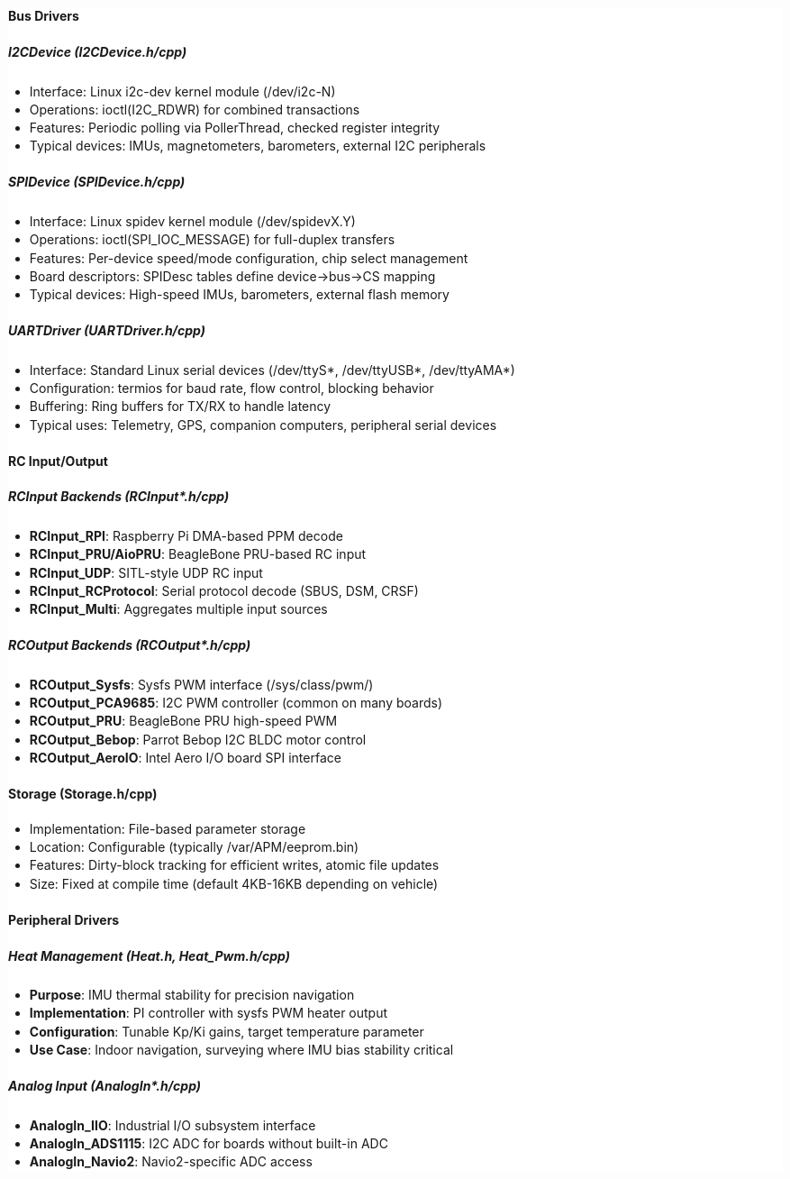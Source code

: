 #### Bus Drivers

##### I2CDevice (I2CDevice.h/cpp)
- Interface: Linux i2c-dev kernel module (/dev/i2c-N)
- Operations: ioctl(I2C_RDWR) for combined transactions
- Features: Periodic polling via PollerThread, checked register integrity
- Typical devices: IMUs, magnetometers, barometers, external I2C peripherals

##### SPIDevice (SPIDevice.h/cpp)
- Interface: Linux spidev kernel module (/dev/spidevX.Y)
- Operations: ioctl(SPI_IOC_MESSAGE) for full-duplex transfers
- Features: Per-device speed/mode configuration, chip select management
- Board descriptors: SPIDesc tables define device→bus→CS mapping
- Typical devices: High-speed IMUs, barometers, external flash memory

##### UARTDriver (UARTDriver.h/cpp)
- Interface: Standard Linux serial devices (/dev/ttyS*, /dev/ttyUSB*, /dev/ttyAMA*)
- Configuration: termios for baud rate, flow control, blocking behavior
- Buffering: Ring buffers for TX/RX to handle latency
- Typical uses: Telemetry, GPS, companion computers, peripheral serial devices

#### RC Input/Output

##### RCInput Backends (RCInput*.h/cpp)
- **RCInput_RPI**: Raspberry Pi DMA-based PPM decode
- **RCInput_PRU/AioPRU**: BeagleBone PRU-based RC input
- **RCInput_UDP**: SITL-style UDP RC input
- **RCInput_RCProtocol**: Serial protocol decode (SBUS, DSM, CRSF)
- **RCInput_Multi**: Aggregates multiple input sources

##### RCOutput Backends (RCOutput*.h/cpp)
- **RCOutput_Sysfs**: Sysfs PWM interface (/sys/class/pwm/)
- **RCOutput_PCA9685**: I2C PWM controller (common on many boards)
- **RCOutput_PRU**: BeagleBone PRU high-speed PWM
- **RCOutput_Bebop**: Parrot Bebop I2C BLDC motor control
- **RCOutput_AeroIO**: Intel Aero I/O board SPI interface

#### Storage (Storage.h/cpp)
- Implementation: File-based parameter storage
- Location: Configurable (typically /var/APM/eeprom.bin)
- Features: Dirty-block tracking for efficient writes, atomic file updates
- Size: Fixed at compile time (default 4KB-16KB depending on vehicle)

#### Peripheral Drivers

##### Heat Management (Heat.h, Heat_Pwm.h/cpp)
- **Purpose**: IMU thermal stability for precision navigation
- **Implementation**: PI controller with sysfs PWM heater output
- **Configuration**: Tunable Kp/Ki gains, target temperature parameter
- **Use Case**: Indoor navigation, surveying where IMU bias stability critical

##### Analog Input (AnalogIn*.h/cpp)
- **AnalogIn_IIO**: Industrial I/O subsystem interface
- **AnalogIn_ADS1115**: I2C ADC for boards without built-in ADC
- **AnalogIn_Navio2**: Navio2-specific ADC access
